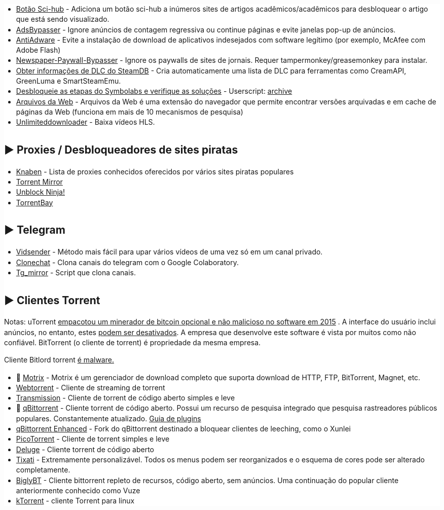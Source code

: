 - [Botão Sci-hub](https://greasyfork.org/en/scripts/370246-sci-hub-button) - Adiciona um botão sci-hub a inúmeros sites de artigos acadêmicos/acadêmicos para desbloquear o artigo que está sendo visualizado.
- [AdsBypasser](https://adsbypasser.github.io/) - Ignore anúncios de contagem regressiva ou continue páginas e evite janelas pop-up de anúncios.
- [AntiAdware](https://github.com/HandyUserscripts/AntiAdware##readme) - Evite a instalação de download de aplicativos indesejados com software legítimo (por exemplo, McAfee com Adobe Flash)
- [Newspaper-Paywall-Bypasser](https://greasyfork.org/en/scripts/18585-newspaper-paywall-bypasser) - Ignore os paywalls de sites de jornais. Requer tampermonkey/greasemonkey para instalar.
- [Obter informações de DLC do SteamDB](https://github.com/Sak32009/GetDLCInfoFromSteamDB) - Cria automaticamente uma lista de DLC para ferramentas como CreamAPI, GreenLuma e SmartSteamEmu.
- [Desbloqueie as etapas do Symbolabs e verifique as soluções](https://pastebin.com/wA3QQkCj) - Userscript: [archive](https://web.archive.org/web/20200818154537/https://pastebin.com/wA3QQkCj)
- [Arquivos da Web](https://github.com/dessant/web-archives) - Arquivos da Web é uma extensão do navegador que permite encontrar versões arquivadas e em cache de páginas da Web (funciona em mais de 10 mecanismos de pesquisa)
- [Unlimiteddownloader](https://github.com/A-SunsetMkt-Forks/Tampermonkey-Script/blob/main/Unlimited_downloader.js) - Baixa vídeos HLS.

## ► Proxies / Desbloqueadores de sites piratas

- [Knaben](https://knaben.info/) - Lista de proxies conhecidos oferecidos por vários sites piratas populares
- [Torrent Mirror](https://www.torrentmirror.net/)
- [Unblock Ninja!](https://unblockninja.com/)
- [TorrentBay](https://torrentbay.to/)

## ► Telegram

- [Vidsender](https://github.com/viniped/vidsender) - Método mais fácil para upar vários vídeos de uma vez só em um canal privado.
- [Clonechat](https://github.com/R3ddinho/Clonechat-Telegram-Colab-bk) - Clona canais do telegram com o Google Colaboratory.
- [Tg_mirror](https://github.com/viniped/tg_mirror) - Script que clona canais.

## ► Clientes Torrent

Notas: uTorrent [empacotou um minerador de bitcoin opcional e não malicioso no software em 2015](https://www.trustedreviews.com/opinion/epic-scale-and-utorrent-bitcoin-mining-riskware-investigated-2931880) . A interface do usuário inclui anúncios, no entanto, estes [podem ser desativados](https://forum.utorrent.com/topic/81421-321-how-to-turn-off-ads-except-for-the-silly-upgrade-banner/page/2/#comentário-496240). A empresa que desenvolve este software é vista por muitos como não confiável. BitTorrent (o cliente de torrent) é propriedade da mesma empresa.

Cliente Bitlord torrent [é malware.](https://www.reddit.com/r/torrents/comments/1yb8kf/warning_do_not_download_bitlord_it_has_major/)

* 🌟 [Motrix](https://github.com/agalwood/Motrix) - Motrix é um gerenciador de download completo que suporta download de HTTP, FTP, BitTorrent, Magnet, etc.
* [Webtorrent](https://webtorrent.io/desktop/) - Cliente de streaming de torrent
* [Transmission](https://transmissionbt.com/about/) - Cliente de torrent de código aberto simples e leve
* 🌟 [qBittorrent](https://www.qbittorrent.org/download.php) - Cliente torrent de código aberto. Possui um recurso de pesquisa integrado que pesquisa rastreadores públicos populares. Constantemente atualizado. [Guia de plugins](guias/Guia-plugins-qbittorrrent.md)
* [qBittorrent Enhanced](https://github.com/c0re100/qBittorrent-Enhanced-Edition) - Fork do qBittorrent destinado a bloquear clientes de leeching, como o Xunlei
* [PicoTorrent](https://picotorrent.org/) - Cliente de torrent simples e leve
* [Deluge](https://dev.deluge-torrent.org/wiki/Download) - Cliente torrent de código aberto
* [Tixati](https://www.tixati.com/download/) - Extremamente personalizável. Todos os menus podem ser reorganizados e o esquema de cores pode ser alterado completamente.
* [BiglyBT](https://www.biglybt.com/) - Cliente bittorrent repleto de recursos, código aberto, sem anúncios. Uma continuação do popular cliente anteriormente conhecido como Vuze
* [kTorrent](https://apps.kde.org/ktorrent/) - cliente Torrent para linux